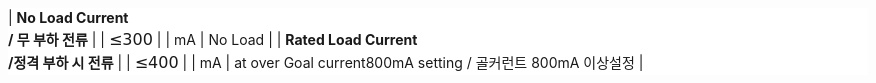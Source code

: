 |     **No Load Current <br>/ 무 부하 전류**                                                                                                                                                                                           |               | <span style="font-family: &quot;맑은 고딕&quot;, &quot;DejaVu Sans&quot;, &quot;??&quot;, &quot;??&quot;, &quot;??&quot;, &quot;??&quot;, ui-sans-serif, -apple-system, BlinkMacSystemFont, &quot;Segoe UI&quot;, Roboto, Inter, &quot;Apple Color Emoji&quot;, &quot;Segoe UI Emoji&quot;, &quot;Segoe UI Symbol&quot;, &quot;Microsoft YaHei Light&quot;, sans-serif; font-size: 16px; caret-color: rgb(34, 34, 34);">≤300</span>                         |                  | mA                 | No Load                                                                                                                                                                                                                                                                                                                                                                                                                                                                                                                                                                                                                                                                                                                                                                                                                                                                                                                                                                                                                                                                                                                                                                                                                                                                                                                                                                                                                                                                                                                                                                                                                                                                                                                                                                                                                                                                                                                                                                                                                                                                                                                                                                                                                                                                                                                                                                                                                                                                                                                                                                                                                                                                                                                                                                                                                                                                                                                                                                                                                                                                                                                                                                                                                                                                                                                                                                                                                                                                                                                                                                                                                                                                                                                                                                                                                                                                                                                                                                                                                                                                                                                                                                                                                                                                                                                                                                                                |
|         **Rated Load Current <br>/정격 부하 시 전류**                                                                                                                                                      |               | <span style="font-family: &quot;맑은 고딕&quot;, &quot;DejaVu Sans&quot;, &quot;??&quot;, &quot;??&quot;, &quot;??&quot;, &quot;??&quot;, ui-sans-serif, -apple-system, BlinkMacSystemFont, &quot;Segoe UI&quot;, Roboto, Inter, &quot;Apple Color Emoji&quot;, &quot;Segoe UI Emoji&quot;, &quot;Segoe UI Symbol&quot;, &quot;Microsoft YaHei Light&quot;, sans-serif; font-size: 16px; caret-color: rgb(34, 34, 34);">≤400</span>                         |                  | mA                 |       at over Goal current800mA setting / 골커런트 800mA 이상설정                                                                                                 |